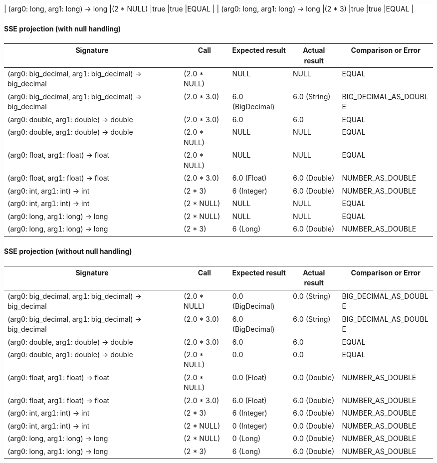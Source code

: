 | (arg0: long, arg1: long) -> long |(2 * NULL) |true |true |EQUAL |
| (arg0: long, arg1: long) -> long |(2 * 3) |true |true |EQUAL |


#### SSE projection (with null handling)


| Signature | Call | Expected result | Actual result | Comparison or Error |
|-----------|------|-----------------|---------------|---------------------|
| (arg0: big_decimal, arg1: big_decimal) -> big_decimal |(2.0 * NULL) |NULL |NULL |EQUAL |
| (arg0: big_decimal, arg1: big_decimal) -> big_decimal |(2.0 * 3.0) |6.0 (BigDecimal) |6.0 (String) |BIG_DECIMAL_AS_DOUBLE |
| (arg0: double, arg1: double) -> double |(2.0 * 3.0) |6.0 |6.0 |EQUAL |
| (arg0: double, arg1: double) -> double |(2.0 * NULL) |NULL |NULL |EQUAL |
| (arg0: float, arg1: float) -> float |(2.0 * NULL) |NULL |NULL |EQUAL |
| (arg0: float, arg1: float) -> float |(2.0 * 3.0) |6.0 (Float) |6.0 (Double) |NUMBER_AS_DOUBLE |
| (arg0: int, arg1: int) -> int |(2 * 3) |6 (Integer) |6.0 (Double) |NUMBER_AS_DOUBLE |
| (arg0: int, arg1: int) -> int |(2 * NULL) |NULL |NULL |EQUAL |
| (arg0: long, arg1: long) -> long |(2 * NULL) |NULL |NULL |EQUAL |
| (arg0: long, arg1: long) -> long |(2 * 3) |6 (Long) |6.0 (Double) |NUMBER_AS_DOUBLE |


#### SSE projection (without null handling)


| Signature | Call | Expected result | Actual result | Comparison or Error |
|-----------|------|-----------------|---------------|---------------------|
| (arg0: big_decimal, arg1: big_decimal) -> big_decimal |(2.0 * NULL) |0.0 (BigDecimal) |0.0 (String) |BIG_DECIMAL_AS_DOUBLE |
| (arg0: big_decimal, arg1: big_decimal) -> big_decimal |(2.0 * 3.0) |6.0 (BigDecimal) |6.0 (String) |BIG_DECIMAL_AS_DOUBLE |
| (arg0: double, arg1: double) -> double |(2.0 * 3.0) |6.0 |6.0 |EQUAL |
| (arg0: double, arg1: double) -> double |(2.0 * NULL) |0.0 |0.0 |EQUAL |
| (arg0: float, arg1: float) -> float |(2.0 * NULL) |0.0 (Float) |0.0 (Double) |NUMBER_AS_DOUBLE |
| (arg0: float, arg1: float) -> float |(2.0 * 3.0) |6.0 (Float) |6.0 (Double) |NUMBER_AS_DOUBLE |
| (arg0: int, arg1: int) -> int |(2 * 3) |6 (Integer) |6.0 (Double) |NUMBER_AS_DOUBLE |
| (arg0: int, arg1: int) -> int |(2 * NULL) |0 (Integer) |0.0 (Double) |NUMBER_AS_DOUBLE |
| (arg0: long, arg1: long) -> long |(2 * NULL) |0 (Long) |0.0 (Double) |NUMBER_AS_DOUBLE |
| (arg0: long, arg1: long) -> long |(2 * 3) |6 (Long) |6.0 (Double) |NUMBER_AS_DOUBLE |


